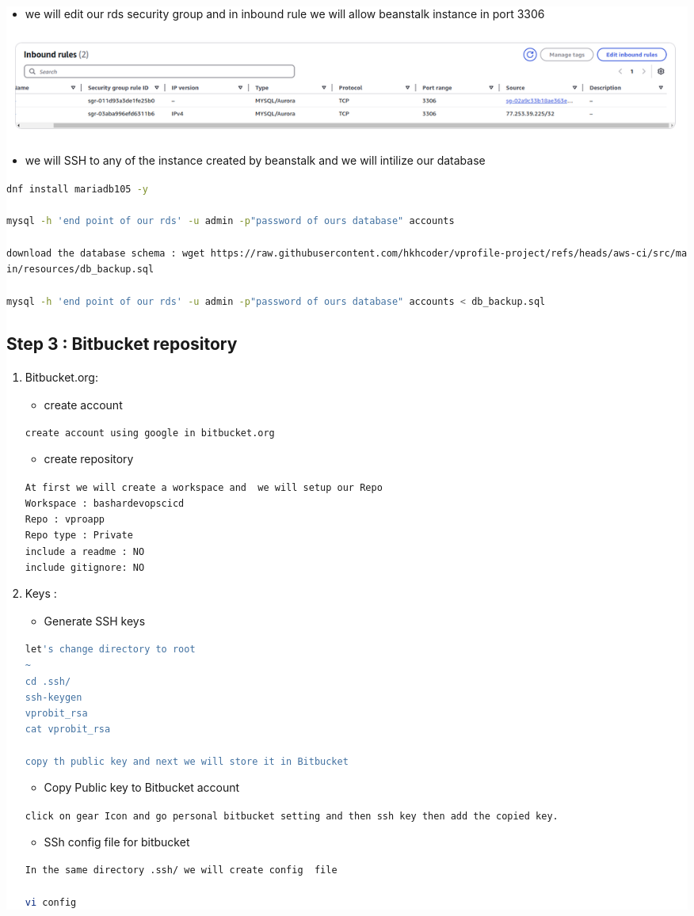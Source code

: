 - we will edit our rds security group  and in inbound rule we will allow beanstalk instance in port 3306

![inbound-rule](images/inbound-rule.png)

- we will SSH to any of the instance created by beanstalk and we will intilize our database
```sh
dnf install mariadb105 -y

mysql -h 'end point of our rds' -u admin -p"password of ours database" accounts

download the database schema : wget https://raw.githubusercontent.com/hkhcoder/vprofile-project/refs/heads/aws-ci/src/main/resources/db_backup.sql

mysql -h 'end point of our rds' -u admin -p"password of ours database" accounts < db_backup.sql

```

## Step 3 : Bitbucket repository
1. Bitbucket.org:

   - create account
   ```sh
   create account using google in bitbucket.org
   ```
   - create repository
    ```sh
   At first we will create a workspace and  we will setup our Repo
   Workspace : bashardevopscicd
   Repo : vproapp
   Repo type : Private
   include a readme : NO
   include gitignore: NO
   ```

2. Keys :

   - Generate SSH keys
   ```sh
   let's change directory to root 
   ~
   cd .ssh/
   ssh-keygen
   vprobit_rsa
   cat vprobit_rsa

   copy th public key and next we will store it in Bitbucket
   
   ```
   - Copy Public key to Bitbucket account
   ```sh
   click on gear Icon and go personal bitbucket setting and then ssh key then add the copied key.
   ```
   - SSh config file for bitbucket
   ```sh
   In the same directory .ssh/ we will create config  file

   vi config 

   ```